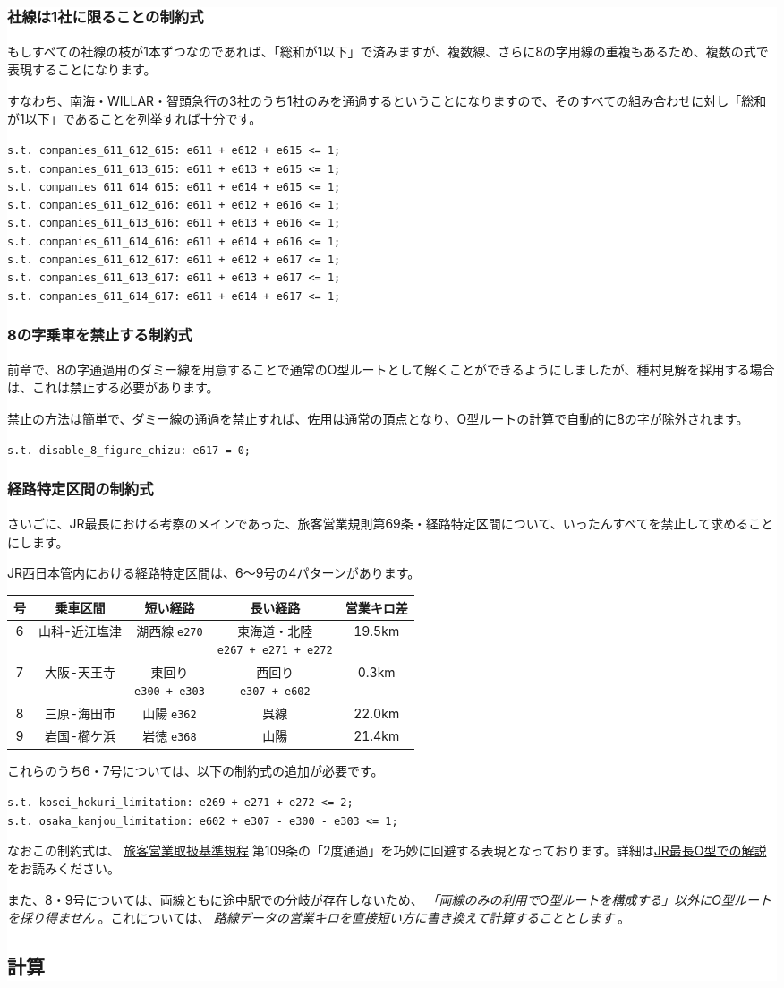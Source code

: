 ### 社線は1社に限ることの制約式

もしすべての社線の枝が1本ずつなのであれば、「総和が1以下」で済みますが、複数線、さらに8の字用線の重複もあるため、複数の式で表現することになります。

すなわち、南海・WILLAR・智頭急行の3社のうち1社のみを通過するということになりますので、そのすべての組み合わせに対し「総和が1以下」であることを列挙すれば十分です。

```
s.t. companies_611_612_615: e611 + e612 + e615 <= 1;
s.t. companies_611_613_615: e611 + e613 + e615 <= 1;
s.t. companies_611_614_615: e611 + e614 + e615 <= 1;
s.t. companies_611_612_616: e611 + e612 + e616 <= 1;
s.t. companies_611_613_616: e611 + e613 + e616 <= 1;
s.t. companies_611_614_616: e611 + e614 + e616 <= 1;
s.t. companies_611_612_617: e611 + e612 + e617 <= 1;
s.t. companies_611_613_617: e611 + e613 + e617 <= 1;
s.t. companies_611_614_617: e611 + e614 + e617 <= 1;
```

### 8の字乗車を禁止する制約式

前章で、8の字通過用のダミー線を用意することで通常のO型ルートとして解くことができるようにしましたが、種村見解を採用する場合は、これは禁止する必要があります。

禁止の方法は簡単で、ダミー線の通過を禁止すれば、佐用は通常の頂点となり、O型ルートの計算で自動的に8の字が除外されます。

```
s.t. disable_8_figure_chizu: e617 = 0;
```

### 経路特定区間の制約式

さいごに、JR最長における考察のメインであった、旅客営業規則第69条・経路特定区間について、いったんすべてを禁止して求めることにします。

JR西日本管内における経路特定区間は、6〜9号の4パターンがあります。

| 号 | 乗車区間 | 短い経路 | 長い経路 | 営業キロ差 |
|:--:|:--:|:--:|:--:|:--:|
| 6 | 山科-近江塩津 | 湖西線 `e270` | 東海道・北陸<br> `e267 + e271 + e272` | 19.5km |
| 7 | 大阪-天王寺 | 東回り<br> `e300 + e303` | 西回り<br> `e307 + e602` | 0.3km |
| 8 | 三原-海田市 | 山陽 `e362` | 呉線 | 22.0km |
| 9 | 岩国-櫛ケ浜 | 岩徳 `e368` | 山陽 | 21.4km |

これらのうち6・7号については、以下の制約式の追加が必要です。

```
s.t. kosei_hokuri_limitation: e269 + e271 + e272 <= 2;
s.t. osaka_kanjou_limitation: e602 + e307 - e300 - e303 <= 1;
```

なおこの制約式は、 [旅客営業取扱基準規程](http://www.desktoptetsu.com/ryoki/kijunkitei.htm) 第109条の「2度通過」を巧妙に回避する表現となっております。詳細は[JR最長O型での解説](../honshu-longest-result%E2%88%92202003/README.md)  をお読みください。

また、8・9号については、両線ともに途中駅での分岐が存在しないため、 *「両線のみの利用でO型ルートを構成する」以外にO型ルートを採り得ません* 。これについては、 *路線データの営業キロを直接短い方に書き換えて計算することとします* 。

## 計算
